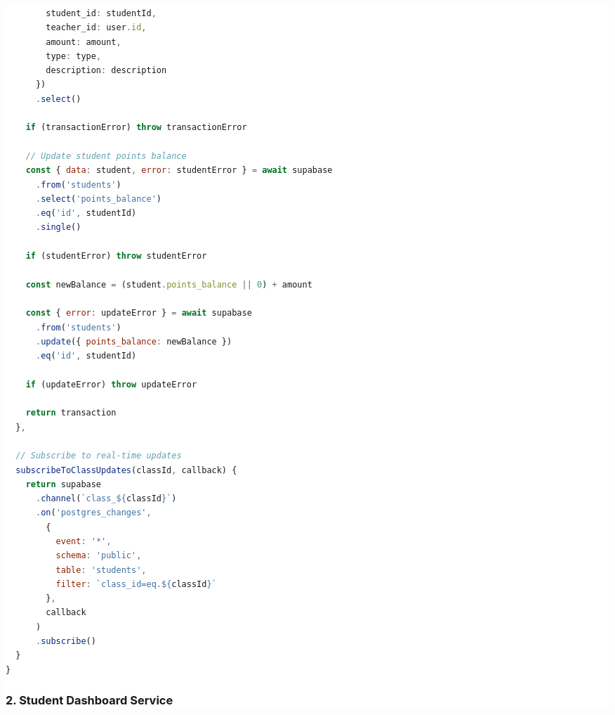 ```javascript
        student_id: studentId,
        teacher_id: user.id,
        amount: amount,
        type: type,
        description: description
      })
      .select()
    
    if (transactionError) throw transactionError

    // Update student points balance
    const { data: student, error: studentError } = await supabase
      .from('students')
      .select('points_balance')
      .eq('id', studentId)
      .single()
    
    if (studentError) throw studentError

    const newBalance = (student.points_balance || 0) + amount
    
    const { error: updateError } = await supabase
      .from('students')
      .update({ points_balance: newBalance })
      .eq('id', studentId)
    
    if (updateError) throw updateError

    return transaction
  },

  // Subscribe to real-time updates
  subscribeToClassUpdates(classId, callback) {
    return supabase
      .channel(`class_${classId}`)
      .on('postgres_changes', 
        { 
          event: '*', 
          schema: 'public', 
          table: 'students',
          filter: `class_id=eq.${classId}`
        }, 
        callback
      )
      .subscribe()
  }
}
```

### 2. Student Dashboard Service
